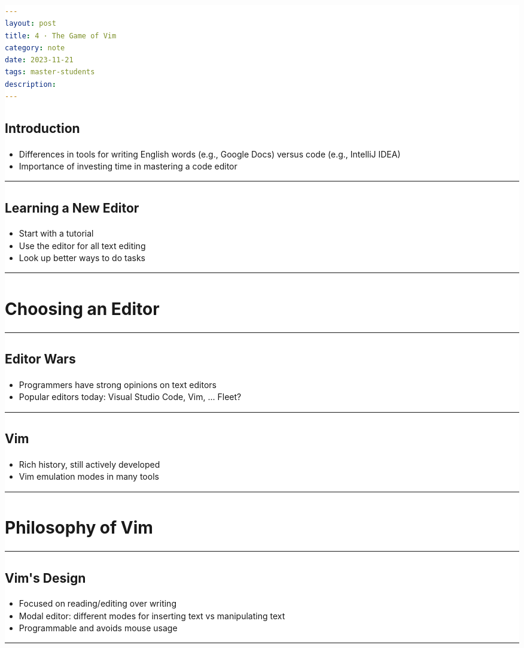 ```yaml
---
layout: post
title: 4 · The Game of Vim 
category: note
date: 2023-11-21
tags: master-students
description:
---
```


## Introduction
- Differences in tools for writing English words (e.g., Google Docs) versus code (e.g., IntelliJ IDEA)
- Importance of investing time in mastering a code editor

---

## Learning a New Editor
- Start with a tutorial
- Use the editor for all text editing
- Look up better ways to do tasks

---

# Choosing an Editor

---

## Editor Wars
- Programmers have strong opinions on text editors
- Popular editors today: Visual Studio Code, Vim, ... Fleet?

---

## Vim
- Rich history, still actively developed
- Vim emulation modes in many tools

---

# Philosophy of Vim

---

## Vim's Design
- Focused on reading/editing over writing
- Modal editor: different modes for inserting text vs manipulating text
- Programmable and avoids mouse usage

---